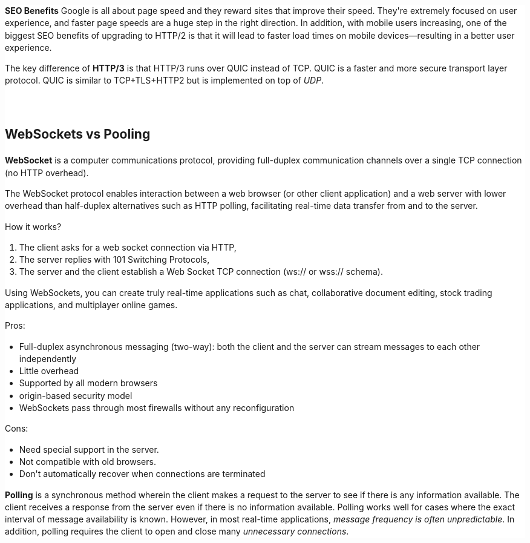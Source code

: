 **SEO Benefits**
Google is all about page speed and they reward sites that improve their speed.
They're extremely focused on user experience, and faster page speeds are a huge
step in the right direction. In addition, with mobile users increasing, one of
the biggest SEO benefits of upgrading to HTTP/2 is that it will lead to faster
load times on mobile devices—resulting in a better user experience.

The key difference of **HTTP/3** is that HTTP/3 runs over QUIC instead of TCP.
QUIC is a faster and more secure transport layer protocol.  QUIC is similar to
TCP+TLS+HTTP2 but is implemented on top of *UDP*.

<br>

## WebSockets vs Pooling
**WebSocket** is a computer communications protocol, providing full-duplex
communication channels over a single TCP connection (no HTTP overhead).

The WebSocket protocol enables interaction between a web browser (or other
client application) and a web server with lower overhead than half-duplex
alternatives such as HTTP polling, facilitating real-time data transfer from
and to the server.

How it works?

1. The client asks for a web socket connection via HTTP,
2. The server replies with 101 Switching Protocols,
3. The server and the client establish a Web Socket TCP connection (ws:// or
   wss:// schema).

Using WebSockets, you can create truly real-time applications such as chat,
collaborative document editing, stock trading applications, and multiplayer
online games.

Pros:

- Full-duplex asynchronous messaging (two-way): both the client and the server
  can stream messages to each other independently
- Little overhead
- Supported by all modern browsers
- origin-based security model
- WebSockets pass through most firewalls without any reconfiguration

Cons:

- Need special support in the server.
- Not compatible with old browsers.
- Don't automatically recover when connections are terminated

**Polling** is a synchronous method wherein the client makes a request
to the server to see if there is any information available. The client receives
a response from the server even if there is no information available.
Polling works well for cases where the exact interval of message availability
is known. However, in most real-time applications, *message frequency is often
unpredictable*. In addition, polling requires the client to open and close many
*unnecessary connections*.
